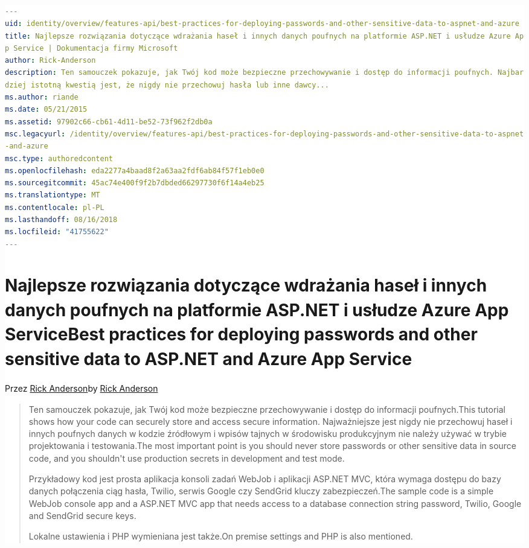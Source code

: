 ```yaml
---
uid: identity/overview/features-api/best-practices-for-deploying-passwords-and-other-sensitive-data-to-aspnet-and-azure
title: Najlepsze rozwiązania dotyczące wdrażania haseł i innych danych poufnych na platformie ASP.NET i usłudze Azure App Service | Dokumentacja firmy Microsoft
author: Rick-Anderson
description: Ten samouczek pokazuje, jak Twój kod może bezpieczne przechowywanie i dostęp do informacji poufnych. Najbardziej istotną kwestią jest, że nigdy nie przechowuj hasła lub inne dawcy...
ms.author: riande
ms.date: 05/21/2015
ms.assetid: 97902c66-cb61-4d11-be52-73f962f2db0a
msc.legacyurl: /identity/overview/features-api/best-practices-for-deploying-passwords-and-other-sensitive-data-to-aspnet-and-azure
msc.type: authoredcontent
ms.openlocfilehash: eda2277a4baad8f2a63aa2fdf6ab84f57f1eb0e0
ms.sourcegitcommit: 45ac74e400f9f2b7dbded66297730f6f14a4eb25
ms.translationtype: MT
ms.contentlocale: pl-PL
ms.lasthandoff: 08/16/2018
ms.locfileid: "41755622"
---
```

<a name="best-practices-for-deploying-passwords-and-other-sensitive-data-to-aspnet-and-azure-app-service"></a><span data-ttu-id="f81fb-104">Najlepsze rozwiązania dotyczące wdrażania haseł i innych danych poufnych na platformie ASP.NET i usłudze Azure App Service</span><span class="sxs-lookup"><span data-stu-id="f81fb-104">Best practices for deploying passwords and other sensitive data to ASP.NET and Azure App Service</span></span>
====================
<span data-ttu-id="f81fb-105">Przez [Rick Anderson](https://github.com/Rick-Anderson)</span><span class="sxs-lookup"><span data-stu-id="f81fb-105">by [Rick Anderson](https://github.com/Rick-Anderson)</span></span>

> <span data-ttu-id="f81fb-106">Ten samouczek pokazuje, jak Twój kod może bezpieczne przechowywanie i dostęp do informacji poufnych.</span><span class="sxs-lookup"><span data-stu-id="f81fb-106">This tutorial shows how your code can securely store and access secure information.</span></span> <span data-ttu-id="f81fb-107">Najważniejsze jest nigdy nie przechowuj haseł i innych poufnych danych w kodzie źródłowym i wpisów tajnych w środowisku produkcyjnym nie należy używać w trybie projektowania i testowania.</span><span class="sxs-lookup"><span data-stu-id="f81fb-107">The most important point is you should never store passwords or other sensitive data in source code, and you shouldn't use production secrets in development and test mode.</span></span>
> 
> <span data-ttu-id="f81fb-108">Przykładowy kod jest prosta aplikacja konsoli zadań WebJob i aplikacji ASP.NET MVC, która wymaga dostępu do bazy danych połączenia ciąg hasła, Twilio, serwis Google czy SendGrid kluczy zabezpieczeń.</span><span class="sxs-lookup"><span data-stu-id="f81fb-108">The sample code is a simple WebJob console app and a ASP.NET MVC app that needs access to a database connection string password, Twilio, Google and SendGrid secure keys.</span></span>
> 
> <span data-ttu-id="f81fb-109">Lokalne ustawienia i PHP wymieniana jest także.</span><span class="sxs-lookup"><span data-stu-id="f81fb-109">On premise settings and PHP is also mentioned.</span></span>
